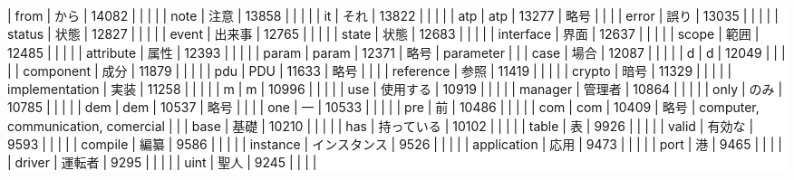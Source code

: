 | from | から | 14082 |  |  |  |
| note | 注意 | 13858 |  |  |  |
| it | それ | 13822 |  |  |  |
| atp | atp | 13277 | 略号 |  |  |
| error | 誤り | 13035 |  |  |  |
| status | 状態 | 12827 |  |  |  |
| event | 出来事 | 12765 |  |  |  |
| state | 状態 | 12683 |  |  |  |
| interface | 界面 | 12637 |  |  |  |
| scope | 範囲 | 12485 |  |  |  |
| attribute | 属性 | 12393 |  |  |  |
| param | param | 12371 | 略号 | parameter |  |
| case | 場合 | 12087 |  |  |  |
| d | d | 12049 |  |  |  |
| component | 成分 | 11879 |  |  |  |
| pdu | PDU | 11633 | 略号 |  |  |
| reference | 参照 | 11419 |  |  |  |
| crypto | 暗号 | 11329 |  |  |  |
| implementation | 実装 | 11258 |  |  |  |
| m | m | 10996 |  |  |  |
| use | 使用する | 10919 |  |  |  |
| manager | 管理者 | 10864 |  |  |  |
| only | のみ | 10785 |  |  |  |
| dem | dem | 10537 | 略号 |  |  |
| one | 一 | 10533 |  |  |  |
| pre | 前 | 10486 |  |  |  |
| com | com | 10409 | 略号 | computer, communication, comercial |  |
| base | 基礎 | 10210 |  |  |  |
| has | 持っている | 10102 |  |  |  |
| table | 表 | 9926 |  |  |  |
| valid | 有効な | 9593 |  |  |  |
| compile | 編纂 | 9586 |  |  |  |
| instance | インスタンス | 9526 |  |  |  |
| application | 応用 | 9473 |  |  |  |
| port | 港 | 9465 |  |  |  |
| driver | 運転者 | 9295 |  |  |  |
| uint | 聖人 | 9245 |  |  |  |